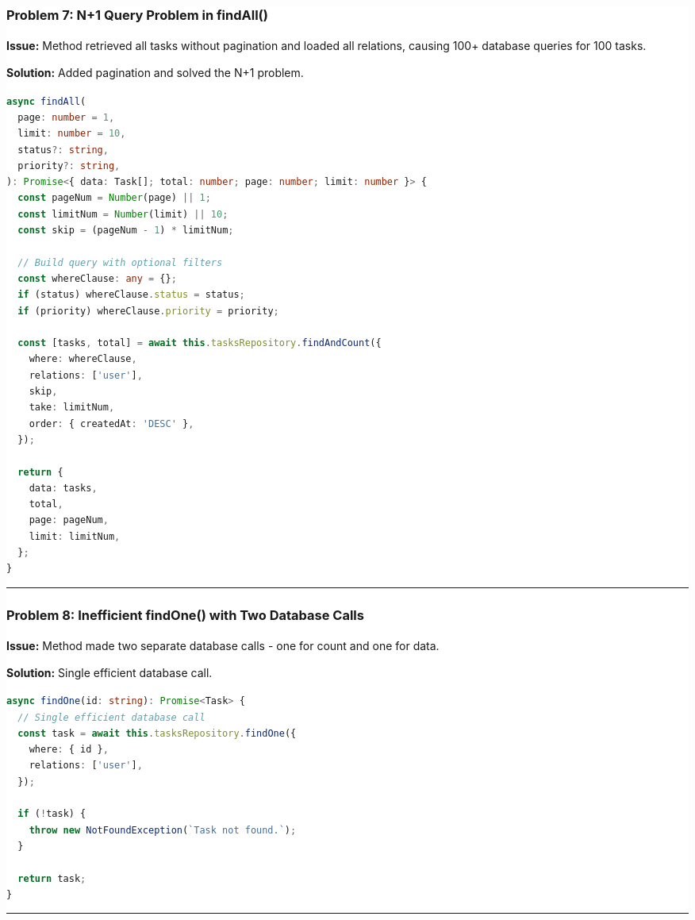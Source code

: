 
### **Problem 7: N+1 Query Problem in findAll()**
**Issue:** Method retrieved all tasks without pagination and loaded all relations, causing 100+ database queries for 100 tasks.

**Solution:** Added pagination and solved the N+1 problem.
```typescript
async findAll(
  page: number = 1,
  limit: number = 10,
  status?: string,
  priority?: string,
): Promise<{ data: Task[]; total: number; page: number; limit: number }> {
  const pageNum = Number(page) || 1;
  const limitNum = Number(limit) || 10;
  const skip = (pageNum - 1) * limitNum;
  
  // Build query with optional filters
  const whereClause: any = {};
  if (status) whereClause.status = status;
  if (priority) whereClause.priority = priority;
  
  const [tasks, total] = await this.tasksRepository.findAndCount({
    where: whereClause,
    relations: ['user'],
    skip,
    take: limitNum,
    order: { createdAt: 'DESC' }, 
  });

  return {
    data: tasks,
    total,
    page: pageNum,
    limit: limitNum,
  };
}
```

---

### **Problem 8: Inefficient findOne() with Two Database Calls**
**Issue:** Method made two separate database calls - one for count and one for data.

**Solution:** Single efficient database call.
```typescript
async findOne(id: string): Promise<Task> {
  // Single efficient database call
  const task = await this.tasksRepository.findOne({
    where: { id },
    relations: ['user'],
  });

  if (!task) {
    throw new NotFoundException(`Task not found.`);
  }

  return task;
}
```

---